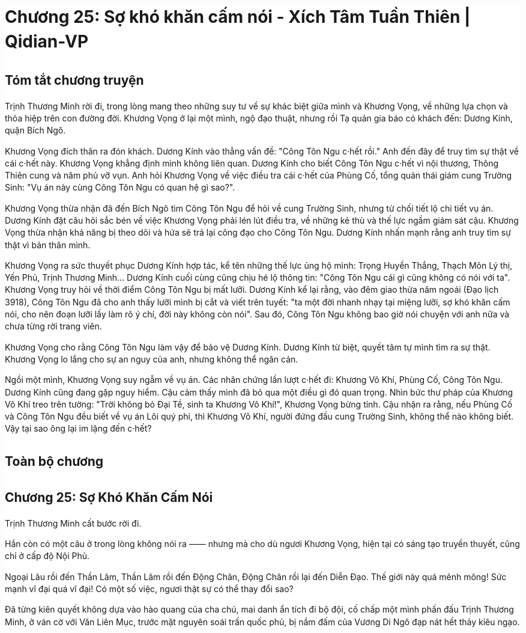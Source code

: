 # Chương 25: Sợ khó khăn cấm nói - Xích Tâm Tuần Thiên | Qidian-VP

## Tóm tắt chương truyện

Trịnh Thương Minh rời đi, trong lòng mang theo những suy tư về sự khác biệt giữa mình và Khương Vọng, về những lựa chọn và thỏa hiệp trên con đường đời. Khương Vọng ở lại một mình, ngộ đạo thuật, nhưng rồi Tạ quản gia báo có khách đến: Dương Kính, quận Bích Ngô.

Khương Vọng đích thân ra đón khách. Dương Kính vào thẳng vấn đề: "Công Tôn Ngu c·hết rồi." Anh đến đây để truy tìm sự thật về cái c·hết này. Khương Vọng khẳng định mình không liên quan. Dương Kính cho biết Công Tôn Ngu c·hết vì nội thương, Thông Thiên cung và năm phủ vỡ vụn. Anh hỏi Khương Vọng về việc điều tra cái c·hết của Phùng Cố, tổng quản thái giám cung Trường Sinh: "Vụ án này cùng Công Tôn Ngu có quan hệ gì sao?".

Khương Vọng thừa nhận đã đến Bích Ngô tìm Công Tôn Ngu để hỏi về cung Trường Sinh, nhưng từ chối tiết lộ chi tiết vụ án. Dương Kính đặt câu hỏi sắc bén về việc Khương Vọng phải lén lút điều tra, về những kẻ thù và thế lực ngầm giám sát cậu. Khương Vọng thừa nhận khả năng bị theo dõi và hứa sẽ trả lại công đạo cho Công Tôn Ngu. Dương Kính nhấn mạnh rằng anh truy tìm sự thật vì bản thân mình.

Khương Vọng ra sức thuyết phục Dương Kính hợp tác, kể tên những thế lực ủng hộ mình: Trọng Huyền Thắng, Thạch Môn Lý thị, Yến Phủ, Trịnh Thương Minh... Dương Kính cuối cùng cũng chịu hé lộ thông tin: "Công Tôn Ngu cái gì cũng không có nói với ta". Khương Vọng truy hỏi về thời điểm Công Tôn Ngu bị mất lưỡi. Dương Kính kể lại rằng, vào đêm giao thừa năm ngoái (Đạo lịch 3918), Công Tôn Ngu đã cho anh thấy lưỡi mình bị cắt và viết trên tuyết: "ta một đời nhanh nhạy tại miệng lưỡi, sợ khó khăn cấm nói, cho nên đoạn lưỡi lấy làm rõ ý chí, đời này không còn nói". Sau đó, Công Tôn Ngu không bao giờ nói chuyện với anh nữa và chưa từng rời trang viên.

Khương Vọng cho rằng Công Tôn Ngu làm vậy để bảo vệ Dương Kính. Dương Kính từ biệt, quyết tâm tự mình tìm ra sự thật. Khương Vọng lo lắng cho sự an nguy của anh, nhưng không thể ngăn cản.

Ngồi một mình, Khương Vọng suy ngẫm về vụ án. Các nhân chứng lần lượt c·hết đi: Khương Vô Khí, Phùng Cố, Công Tôn Ngu. Dương Kính cũng đang gặp nguy hiểm. Cậu cảm thấy mình đã bỏ qua một điều gì đó quan trọng. Nhìn bức thư pháp của Khương Vô Khí treo trên tường: "Trời không bỏ Đại Tề, sinh ta Khương Vô Khí!", Khương Vọng bừng tỉnh. Cậu nhận ra rằng, nếu Phùng Cố và Công Tôn Ngu đều biết về vụ án Lôi quý phi, thì Khương Vô Khí, người đứng đầu cung Trường Sinh, không thể nào không biết. Vậy tại sao ông lại im lặng đến c·hết?

## Toàn bộ chương

## Chương 25: Sợ Khó Khăn Cấm Nói

Trịnh Thương Minh cất bước rời đi.

Hắn còn có một câu ở trong lòng không nói ra —— nhưng mà cho dù ngươi Khương Vọng, hiện tại có sáng tạo truyền thuyết, cũng chỉ ở cấp độ Nội Phủ.

Ngoại Lâu rồi đến Thần Lâm, Thần Lâm rồi đến Động Chân, Động Chân rồi lại đến Diễn Đạo. Thế giới này quá mênh mông! Sức mạnh vĩ đại quá vĩ đại! Có một số việc, ngươi thật sự có thể thay đổi sao?

Đã từng kiên quyết không dựa vào hào quang của cha chú, mai danh ẩn tích đi bộ đội, cố chấp một mình phấn đấu Trịnh Thương Minh, ở ván cờ với Văn Liên Mục, trước mặt nguyên soái trấn quốc phủ, bị nắm đấm của Vương Di Ngô đạp nát hết thảy kiêu ngạo.
